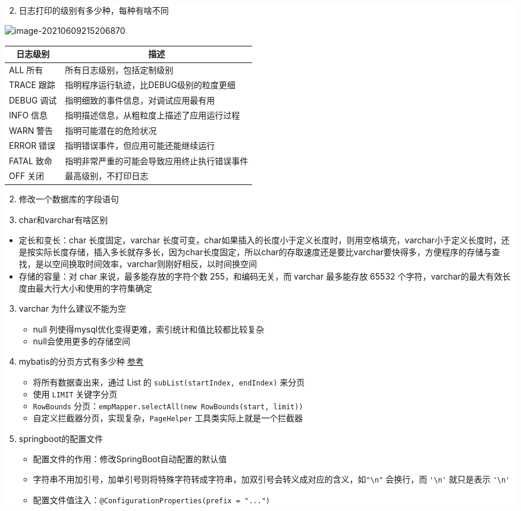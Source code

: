 2. 日志打印的级别有多少种，每种有啥不同

![image-20210609215206870](https://i.loli.net/2021/06/09/O27NcdLZSGAi5yW.png)

| 日志级别   | 描述                                         |
| ---------- | -------------------------------------------- |
| ALL 所有   | 所有日志级别，包括定制级别                   |
| TRACE 跟踪 | 指明程序运行轨迹，比DEBUG级别的粒度更细      |
| DEBUG 调试 | 指明细致的事件信息，对调试应用最有用         |
| INFO 信息  | 指明描述信息，从粗粒度上描述了应用运行过程   |
| WARN 警告  | 指明可能潜在的危险状况                       |
| ERROR 错误 | 指明错误事件，但应用可能还能继续运行         |
| FATAL 致命 | 指明非常严重的可能会导致应用终止执行错误事件 |
| OFF 关闭   | 最高级别，不打印日志                         |



2. 修改一个数据库的字段语句





3. char和varchar有啥区别

- 定长和变长：char 长度固定，varchar 长度可变，char如果插入的长度小于定义长度时，则用空格填充，varchar小于定义长度时，还是按实际长度存储，插入多长就存多长，因为char长度固定，所以char的存取速度还是要比varchar要快得多，方便程序的存储与查找，是以空间换取时间效率，varchar则刚好相反，以时间换空间
- 存储的容量：对 char 来说，最多能存放的字符个数 255，和编码无关，而 varchar 最多能存放 65532 个字符，varchar的最大有效长度由最大行大小和使用的字符集确定



3. varchar 为什么建议不能为空
   - null 列使得mysql优化变得更难，索引统计和值比较都比较复杂
   - null会使用更多的存储空间





4. mybatis的分页方式有多少种 [参考](https://blog.csdn.net/qq_39052513/article/details/108056713) 
   - 将所有数据查出来，通过  List 的 `subList(startIndex, endIndex)` 来分页
   - 使用 `LIMIT` 关键字分页
   - `RowBounds` 分页：`empMapper.selectAll(new RowBounds(start, limit))` 
   - 自定义拦截器分页，实现复杂，`PageHelper` 工具类实际上就是一个拦截器



5. springboot的配置文件

   - 配置文件的作用：修改SpringBoot自动配置的默认值

   - 字符串不用加引号，加单引号则将特殊字符转成字符串，加双引号会转义成对应的含义，如`"\n"` 会换行，而 `'\n'` 就只是表示 `'\n'` 

   - 配置文件值注入：`@ConfigurationProperties(prefix = "...") `

     


